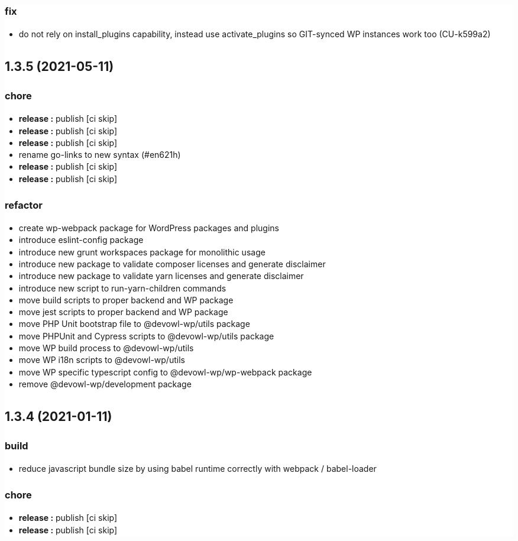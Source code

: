 
### fix

* do not rely on install_plugins capability, instead use activate_plugins so GIT-synced WP instances work too (CU-k599a2)





## 1.3.5 (2021-05-11)


### chore

* **release :** publish [ci skip]
* **release :** publish [ci skip]
* **release :** publish [ci skip]
* rename go-links to new syntax (#en621h)
* **release :** publish [ci skip]
* **release :** publish [ci skip]


### refactor

* create wp-webpack package for WordPress packages and plugins
* introduce eslint-config package
* introduce new grunt workspaces package for monolithic usage
* introduce new package to validate composer licenses and generate disclaimer
* introduce new package to validate yarn licenses and generate disclaimer
* introduce new script to run-yarn-children commands
* move build scripts to proper backend and WP package
* move jest scripts to proper backend and WP package
* move PHP Unit bootstrap file to @devowl-wp/utils package
* move PHPUnit and Cypress scripts to @devowl-wp/utils package
* move WP build process to @devowl-wp/utils
* move WP i18n scripts to @devowl-wp/utils
* move WP specific typescript config to @devowl-wp/wp-webpack package
* remove @devowl-wp/development package





## 1.3.4 (2021-01-11)


### build

* reduce javascript bundle size by using babel runtime correctly with webpack / babel-loader


### chore

* **release :** publish [ci skip]
* **release :** publish [ci skip]
